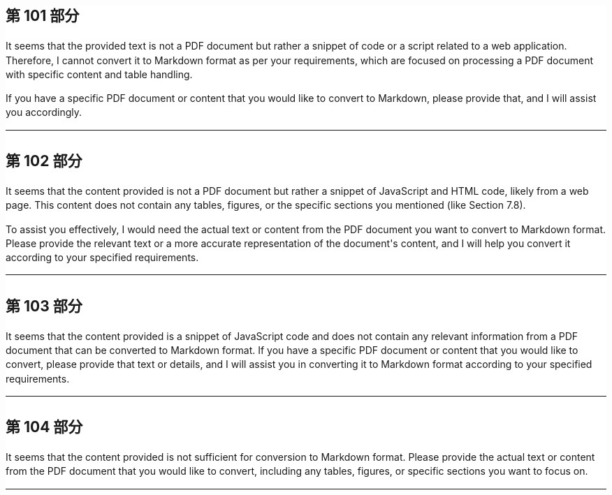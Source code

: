 
## 第 101 部分

It seems that the provided text is not a PDF document but rather a snippet of code or a script related to a web application. Therefore, I cannot convert it to Markdown format as per your requirements, which are focused on processing a PDF document with specific content and table handling.

If you have a specific PDF document or content that you would like to convert to Markdown, please provide that, and I will assist you accordingly.

---

## 第 102 部分

It seems that the content provided is not a PDF document but rather a snippet of JavaScript and HTML code, likely from a web page. This content does not contain any tables, figures, or the specific sections you mentioned (like Section 7.8).

To assist you effectively, I would need the actual text or content from the PDF document you want to convert to Markdown format. Please provide the relevant text or a more accurate representation of the document's content, and I will help you convert it according to your specified requirements.

---

## 第 103 部分

It seems that the content provided is a snippet of JavaScript code and does not contain any relevant information from a PDF document that can be converted to Markdown format. If you have a specific PDF document or content that you would like to convert, please provide that text or details, and I will assist you in converting it to Markdown format according to your specified requirements.

---

## 第 104 部分

It seems that the content provided is not sufficient for conversion to Markdown format. Please provide the actual text or content from the PDF document that you would like to convert, including any tables, figures, or specific sections you want to focus on.

---

